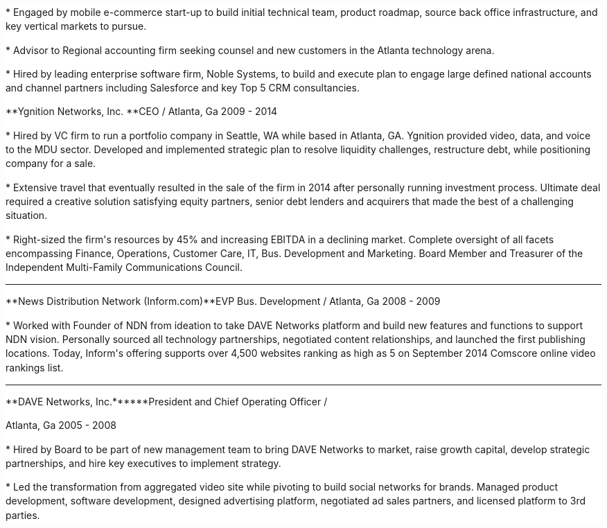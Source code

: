 \*  Engaged by mobile e-commerce
start-up to build initial technical team, product roadmap, source back office
infrastructure, and key vertical markets to pursue.

\*  Advisor to Regional accounting firm
seeking counsel and new customers in the Atlanta technology arena.

\*  Hired by leading enterprise software
firm, Noble Systems, to build and execute plan to engage large defined national
accounts and channel partners including Salesforce and key Top 5 CRM
consultancies.

**Ygnition Networks, Inc.  **CEO / Atlanta, Ga  2009 - 2014

\*  Hired by VC firm to run a portfolio
company in Seattle, WA while based in Atlanta, GA.  Ygnition provided video, data, and voice to
the MDU sector.  Developed and
implemented strategic plan to resolve liquidity challenges, restructure debt,
while positioning company for a sale.

\*  Extensive travel that eventually
resulted in the sale of the firm in 2014 after personally running investment
process.  Ultimate deal required a
creative solution satisfying equity partners, senior debt lenders and acquirers
that made the best of a challenging situation.

\*  Right-sized the firm's resources by
45% and increasing EBITDA in a declining market.  Complete oversight of all facets encompassing
Finance, Operations, Customer Care, IT, Bus. Development and Marketing.  Board Member and Treasurer of the Independent
Multi-Family Communications Council.

****

**News Distribution Network (Inform.com)**EVP Bus. Development /
Atlanta, Ga   2008 - 2009

\*  Worked with Founder of NDN from
ideation to take DAVE Networks platform and build new features and functions to
support NDN vision. Personally sourced
all technology partnerships, negotiated content relationships, and launched the
first publishing locations.  Today,
Inform's offering supports over 4,500 websites ranking as high as 5 on
September 2014 Comscore online video rankings list.

****

**DAVE Networks, Inc.******President and Chief Operating
Officer / 

Atlanta, Ga       2005 - 2008

\*  Hired by Board to be part of new
management team to bring DAVE Networks to market, raise growth capital, develop
strategic partnerships, and hire key executives to implement strategy.

\*  Led the transformation from
aggregated video site while pivoting to build social networks for brands.  Managed product development, software
development, designed advertising platform, negotiated ad sales partners, and
licensed platform to 3rd parties.
